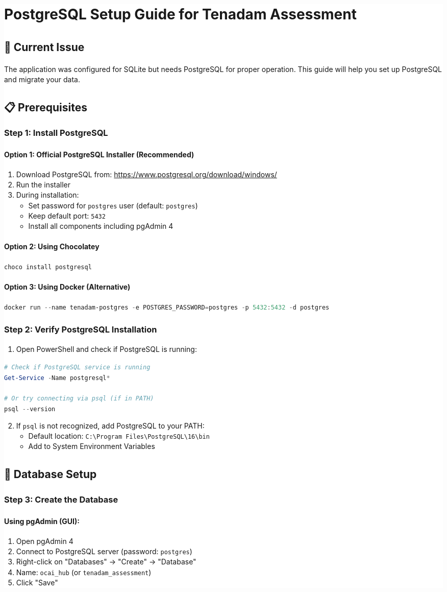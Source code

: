 # PostgreSQL Setup Guide for Tenadam Assessment

## 🚨 Current Issue
The application was configured for SQLite but needs PostgreSQL for proper operation. This guide will help you set up PostgreSQL and migrate your data.

## 📋 Prerequisites

### Step 1: Install PostgreSQL

#### Option 1: Official PostgreSQL Installer (Recommended)
1. Download PostgreSQL from: https://www.postgresql.org/download/windows/
2. Run the installer
3. During installation:
   - Set password for `postgres` user (default: `postgres`)
   - Keep default port: `5432`
   - Install all components including pgAdmin 4

#### Option 2: Using Chocolatey
```powershell
choco install postgresql
```

#### Option 3: Using Docker (Alternative)
```powershell
docker run --name tenadam-postgres -e POSTGRES_PASSWORD=postgres -p 5432:5432 -d postgres
```

### Step 2: Verify PostgreSQL Installation

1. Open PowerShell and check if PostgreSQL is running:
```powershell
# Check if PostgreSQL service is running
Get-Service -Name postgresql*

# Or try connecting via psql (if in PATH)
psql --version
```

2. If `psql` is not recognized, add PostgreSQL to your PATH:
   - Default location: `C:\Program Files\PostgreSQL\16\bin`
   - Add to System Environment Variables

## 🔧 Database Setup

### Step 3: Create the Database

#### Using pgAdmin (GUI):
1. Open pgAdmin 4
2. Connect to PostgreSQL server (password: `postgres`)
3. Right-click on "Databases" → "Create" → "Database"
4. Name: `ocai_hub` (or `tenadam_assessment`)
5. Click "Save"

